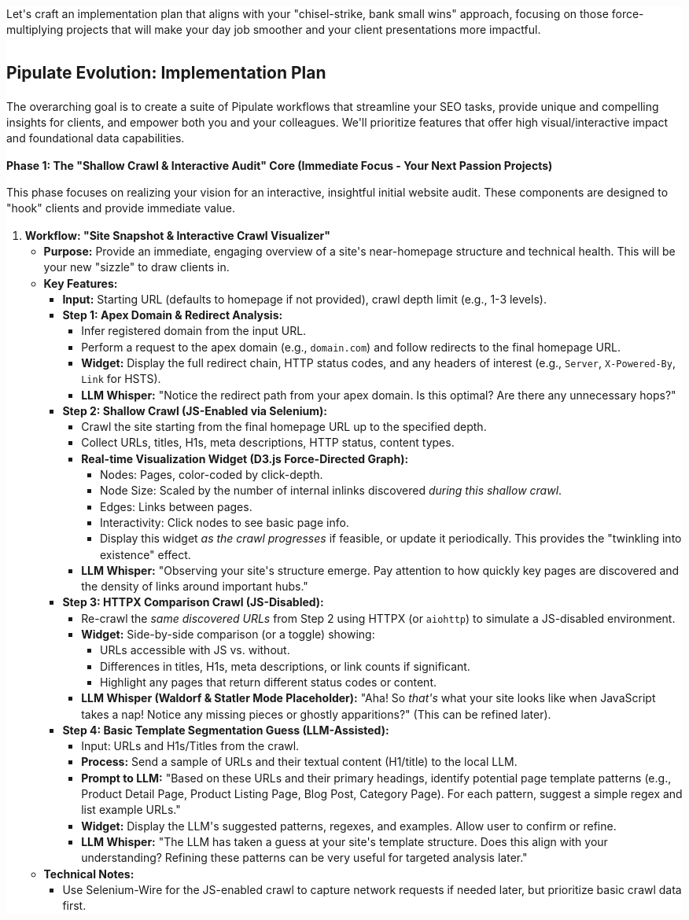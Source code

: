 Let's craft an implementation plan that aligns with your "chisel-strike, bank small wins" approach, focusing on those force-multiplying projects that will make your day job smoother and your client presentations more impactful.

## Pipulate Evolution: Implementation Plan

The overarching goal is to create a suite of Pipulate workflows that streamline your SEO tasks, provide unique and compelling insights for clients, and empower both you and your colleagues. We'll prioritize features that offer high visual/interactive impact and foundational data capabilities.

**Phase 1: The "Shallow Crawl & Interactive Audit" Core (Immediate Focus - Your Next Passion Projects)**

This phase focuses on realizing your vision for an interactive, insightful initial website audit. These components are designed to "hook" clients and provide immediate value.

1.  **Workflow: "Site Snapshot & Interactive Crawl Visualizer"**
    * **Purpose:** Provide an immediate, engaging overview of a site's near-homepage structure and technical health. This will be your new "sizzle" to draw clients in.
    * **Key Features:**
        * **Input:** Starting URL (defaults to homepage if not provided), crawl depth limit (e.g., 1-3 levels).
        * **Step 1: Apex Domain & Redirect Analysis:**
            * Infer registered domain from the input URL.
            * Perform a request to the apex domain (e.g., `domain.com`) and follow redirects to the final homepage URL.
            * **Widget:** Display the full redirect chain, HTTP status codes, and any headers of interest (e.g., `Server`, `X-Powered-By`, `Link` for HSTS).
            * **LLM Whisper:** "Notice the redirect path from your apex domain. Is this optimal? Are there any unnecessary hops?"
        * **Step 2: Shallow Crawl (JS-Enabled via Selenium):**
            * Crawl the site starting from the final homepage URL up to the specified depth.
            * Collect URLs, titles, H1s, meta descriptions, HTTP status, content types.
            * **Real-time Visualization Widget (D3.js Force-Directed Graph):**
                * Nodes: Pages, color-coded by click-depth.
                * Node Size: Scaled by the number of internal inlinks discovered *during this shallow crawl*.
                * Edges: Links between pages.
                * Interactivity: Click nodes to see basic page info.
                * Display this widget *as the crawl progresses* if feasible, or update it periodically. This provides the "twinkling into existence" effect.
            * **LLM Whisper:** "Observing your site's structure emerge. Pay attention to how quickly key pages are discovered and the density of links around important hubs."
        * **Step 3: HTTPX Comparison Crawl (JS-Disabled):**
            * Re-crawl the *same discovered URLs* from Step 2 using HTTPX (or `aiohttp`) to simulate a JS-disabled environment.
            * **Widget:** Side-by-side comparison (or a toggle) showing:
                * URLs accessible with JS vs. without.
                * Differences in titles, H1s, meta descriptions, or link counts if significant.
                * Highlight any pages that return different status codes or content.
            * **LLM Whisper (Waldorf & Statler Mode Placeholder):** "Aha! So *that's* what your site looks like when JavaScript takes a nap! Notice any missing pieces or ghostly apparitions?" (This can be refined later).
        * **Step 4: Basic Template Segmentation Guess (LLM-Assisted):**
            * Input: URLs and H1s/Titles from the crawl.
            * **Process:** Send a sample of URLs and their textual content (H1/title) to the local LLM.
            * **Prompt to LLM:** "Based on these URLs and their primary headings, identify potential page template patterns (e.g., Product Detail Page, Product Listing Page, Blog Post, Category Page). For each pattern, suggest a simple regex and list example URLs."
            * **Widget:** Display the LLM's suggested patterns, regexes, and examples. Allow user to confirm or refine.
            * **LLM Whisper:** "The LLM has taken a guess at your site's template structure. Does this align with your understanding? Refining these patterns can be very useful for targeted analysis later."
    * **Technical Notes:**
        * Use Selenium-Wire for the JS-enabled crawl to capture network requests if needed later, but prioritize basic crawl data first.